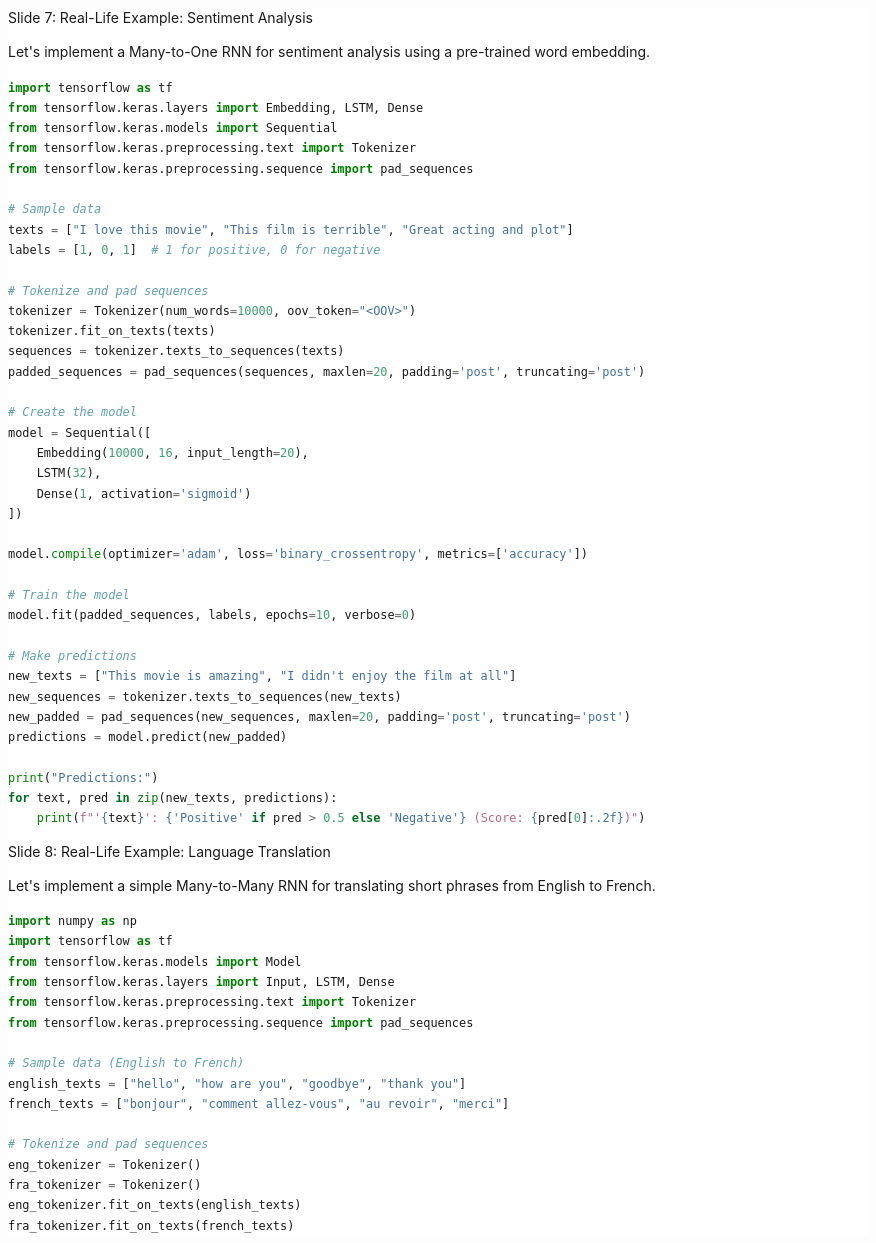 Slide 7: Real-Life Example: Sentiment Analysis

Let's implement a Many-to-One RNN for sentiment analysis using a pre-trained word embedding.

```python
import tensorflow as tf
from tensorflow.keras.layers import Embedding, LSTM, Dense
from tensorflow.keras.models import Sequential
from tensorflow.keras.preprocessing.text import Tokenizer
from tensorflow.keras.preprocessing.sequence import pad_sequences

# Sample data
texts = ["I love this movie", "This film is terrible", "Great acting and plot"]
labels = [1, 0, 1]  # 1 for positive, 0 for negative

# Tokenize and pad sequences
tokenizer = Tokenizer(num_words=10000, oov_token="<OOV>")
tokenizer.fit_on_texts(texts)
sequences = tokenizer.texts_to_sequences(texts)
padded_sequences = pad_sequences(sequences, maxlen=20, padding='post', truncating='post')

# Create the model
model = Sequential([
    Embedding(10000, 16, input_length=20),
    LSTM(32),
    Dense(1, activation='sigmoid')
])

model.compile(optimizer='adam', loss='binary_crossentropy', metrics=['accuracy'])

# Train the model
model.fit(padded_sequences, labels, epochs=10, verbose=0)

# Make predictions
new_texts = ["This movie is amazing", "I didn't enjoy the film at all"]
new_sequences = tokenizer.texts_to_sequences(new_texts)
new_padded = pad_sequences(new_sequences, maxlen=20, padding='post', truncating='post')
predictions = model.predict(new_padded)

print("Predictions:")
for text, pred in zip(new_texts, predictions):
    print(f"'{text}': {'Positive' if pred > 0.5 else 'Negative'} (Score: {pred[0]:.2f})")
```

Slide 8: Real-Life Example: Language Translation

Let's implement a simple Many-to-Many RNN for translating short phrases from English to French.

```python
import numpy as np
import tensorflow as tf
from tensorflow.keras.models import Model
from tensorflow.keras.layers import Input, LSTM, Dense
from tensorflow.keras.preprocessing.text import Tokenizer
from tensorflow.keras.preprocessing.sequence import pad_sequences

# Sample data (English to French)
english_texts = ["hello", "how are you", "goodbye", "thank you"]
french_texts = ["bonjour", "comment allez-vous", "au revoir", "merci"]

# Tokenize and pad sequences
eng_tokenizer = Tokenizer()
fra_tokenizer = Tokenizer()
eng_tokenizer.fit_on_texts(english_texts)
fra_tokenizer.fit_on_texts(french_texts)

```